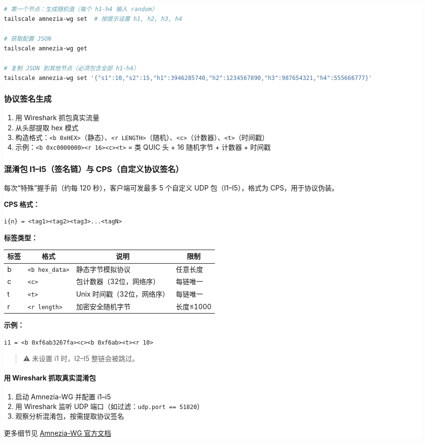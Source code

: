 ```bash
# 第一个节点：生成随机值（每个 h1-h4 输入 random）
tailscale amnezia-wg set  # 按提示设置 h1, h2, h3, h4

# 获取配置 JSON
tailscale amnezia-wg get

# 复制 JSON 到其他节点（必须包含全部 h1-h4）
tailscale amnezia-wg set '{"s1":10,"s2":15,"h1":3946285740,"h2":1234567890,"h3":987654321,"h4":555666777}'
```

### 协议签名生成

1. 用 Wireshark 抓包真实流量
2. 从头部提取 hex 模式
3. 构造格式：`<b 0xHEX>`（静态）、`<r LENGTH>`（随机）、`<c>`（计数器）、`<t>`（时间戳）
4. 示例：`<b 0xc0000000><r 16><c><t>` = 类 QUIC 头 + 16 随机字节 + 计数器 + 时间戳

### 混淆包 I1–I5（签名链）与 CPS（自定义协议签名）

每次“特殊”握手前（约每 120 秒），客户端可发最多 5 个自定义 UDP 包（I1–I5），格式为 CPS，用于协议伪装。

**CPS 格式：**

```text
i{n} = <tag1><tag2><tag3>...<tagN>
```

**标签类型：**

| 标签 | 格式           | 说明                        | 限制      |
| ---- | -------------- | --------------------------- | --------- |
| b    | `<b hex_data>` | 静态字节模拟协议            | 任意长度  |
| c    | `<c>`          | 包计数器（32位，网络序）    | 每链唯一  |
| t    | `<t>`          | Unix 时间戳（32位，网络序） | 每链唯一  |
| r    | `<r length>`   | 加密安全随机字节            | 长度≤1000 |

**示例：**

```text
i1 = <b 0xf6ab3267fa><c><b 0xf6ab><t><r 10>
```

> ⚠️ 未设置 i1 时，I2–I5 整链会被跳过。

#### 用 Wireshark 抓取真实混淆包

1. 启动 Amnezia-WG 并配置 i1–i5
2. 用 Wireshark 监听 UDP 端口（如过滤：`udp.port == 51820`）
3. 观察分析混淆包，按需提取协议签名

更多细节见 [Amnezia-WG 官方文档](https://docs.amnezia.org/documentation/instructions/new-amneziawg-selfhosted)
